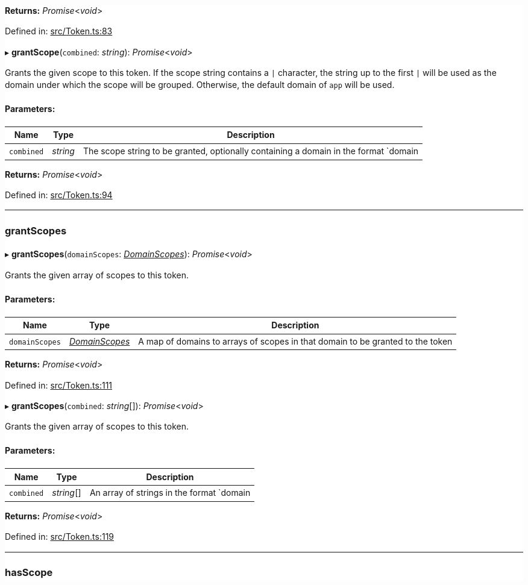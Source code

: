 **Returns:** *Promise*<*void*\>

Defined in: [src/Token.ts:83](https://github.com/TomFrost/Embassy/blob/46b38ed/src/Token.ts#L83)

▸ **grantScope**(`combined`: *string*): *Promise*<*void*\>

Grants the given scope to this token. If the scope string contains a `|`
character, the string up to the first `|` will be used as the domain under
which the scope will be grouped. Otherwise, the default domain of `app`
will be used.

#### Parameters:

Name | Type | Description |
------ | ------ | ------ |
`combined` | *string* | The scope string to be granted, optionally containing a domain in the format `domain|scopeName`    |

**Returns:** *Promise*<*void*\>

Defined in: [src/Token.ts:94](https://github.com/TomFrost/Embassy/blob/46b38ed/src/Token.ts#L94)

___

### grantScopes

▸ **grantScopes**(`domainScopes`: [*DomainScopes*](../modules.md#domainscopes)): *Promise*<*void*\>

Grants the given array of scopes to this token.

#### Parameters:

Name | Type | Description |
------ | ------ | ------ |
`domainScopes` | [*DomainScopes*](../modules.md#domainscopes) | A map of domains to arrays of scopes in that domain to be granted to the token    |

**Returns:** *Promise*<*void*\>

Defined in: [src/Token.ts:111](https://github.com/TomFrost/Embassy/blob/46b38ed/src/Token.ts#L111)

▸ **grantScopes**(`combined`: *string*[]): *Promise*<*void*\>

Grants the given array of scopes to this token.

#### Parameters:

Name | Type | Description |
------ | ------ | ------ |
`combined` | *string*[] | An array of strings in the format `domain|scope`. If the domain portion is missing, the default scope of "app" will be used.    |

**Returns:** *Promise*<*void*\>

Defined in: [src/Token.ts:119](https://github.com/TomFrost/Embassy/blob/46b38ed/src/Token.ts#L119)

___

### hasScope
